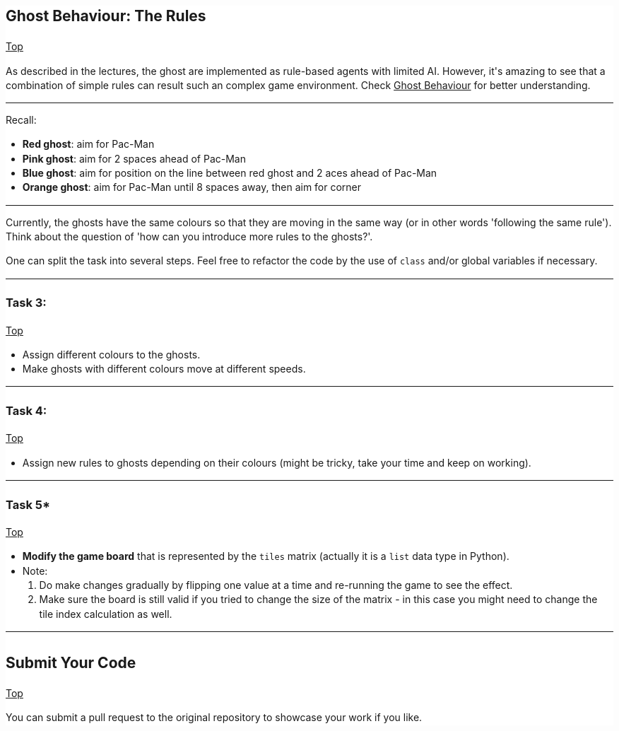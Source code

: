 ## Ghost Behaviour: The Rules
<a href="#top">Top</a>

As described in the lectures, the ghost are implemented as rule-based agents with limited AI. However, it's amazing to see that a combination of simple rules can result such an complex game environment. Check [Ghost Behaviour](http://gameinternals.com/understanding-pac-man-ghost-behavior) for better understanding. 

---

Recall:

- **Red ghost**: aim for Pac-Man
- **Pink ghost**: aim for 2 spaces ahead of Pac-Man
- **Blue ghost**: aim for position on the line between red ghost and 2 aces ahead of Pac-Man
- **Orange ghost**: aim for Pac-Man until 8 spaces away, then aim for corner

---

Currently, the ghosts have the same colours so that they are moving in the same way (or in other words 'following the same rule'). Think about the question of 'how can you introduce more rules to the ghosts?'.

One can split the task into several steps. Feel free to refactor the code by the use of `class` and/or global variables if necessary.

---

### **Task 3**:
<a href="#top">Top</a>

- Assign different colours to the ghosts.
- Make ghosts with different colours move at different speeds.

---

### **Task 4**:
<a href="#top">Top</a>

- Assign new rules to ghosts depending on their colours (might be tricky, take your time and keep on working).

---

### **Task 5\***
<a href="#top">Top</a>

- **Modify the game board** that is represented by the `tiles` matrix (actually it is a `list` data type in Python). 
- Note: 
  1. Do make changes gradually by flipping one value at a time and re-running the game to see the effect. 
  2. Make sure the board is still valid if you tried to change the size of the matrix - in this case you might need to change the tile index calculation as well.

---

## Submit Your Code
<a href="#top">Top</a>

You can submit a pull request to the original repository to showcase your work if you like.